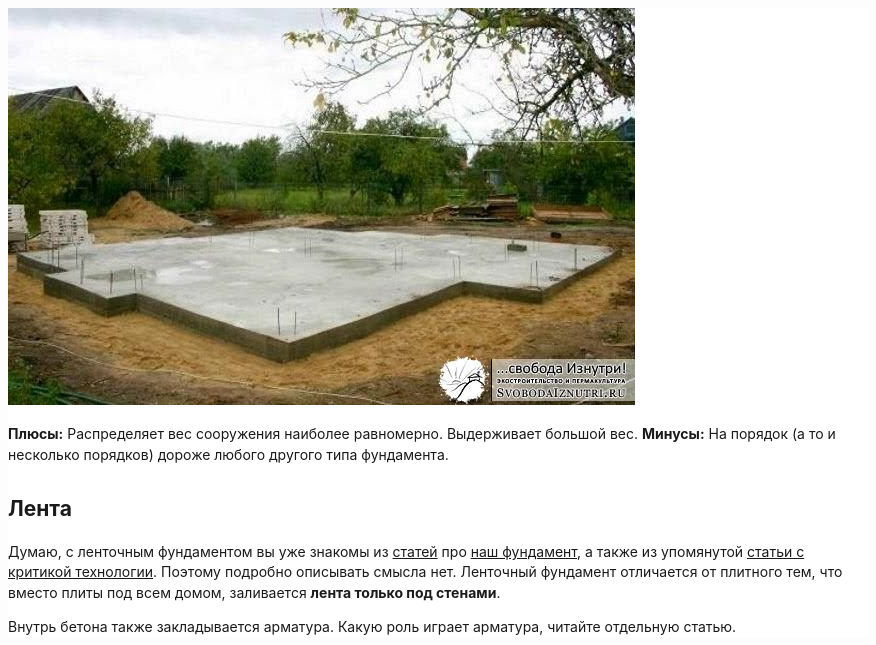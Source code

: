 [![](images/111.jpg "...и получается такая вот плита")](http://svobodaiznutri.ru/wp-content/uploads/2014/02/111.jpg "...и получается такая вот плита")

**Плюсы:** Распределяет вес сооружения наиболее равномерно. Выдерживает большой вес. **Минусы:** На порядок (а то и несколько порядков) дороже любого другого типа фундамента.

## Лента

Думаю, с ленточным фундаментом вы уже знакомы из [статей](http://svobodaiznutri.ru/?p=20) про [наш фундамент](http://svobodaiznutri.ru/?p=19), а также из упомянутой [статьи с критикой технологии](http://svobodaiznutri.ru/?p=17). Поэтому подробно описывать смысла нет. Ленточный фундамент отличается от плитного тем, что вместо плиты под всем домом, заливается **лента только под стенами**.

Внутрь бетона также закладывается арматура. Какую роль играет арматура, читайте отдельную статью.
